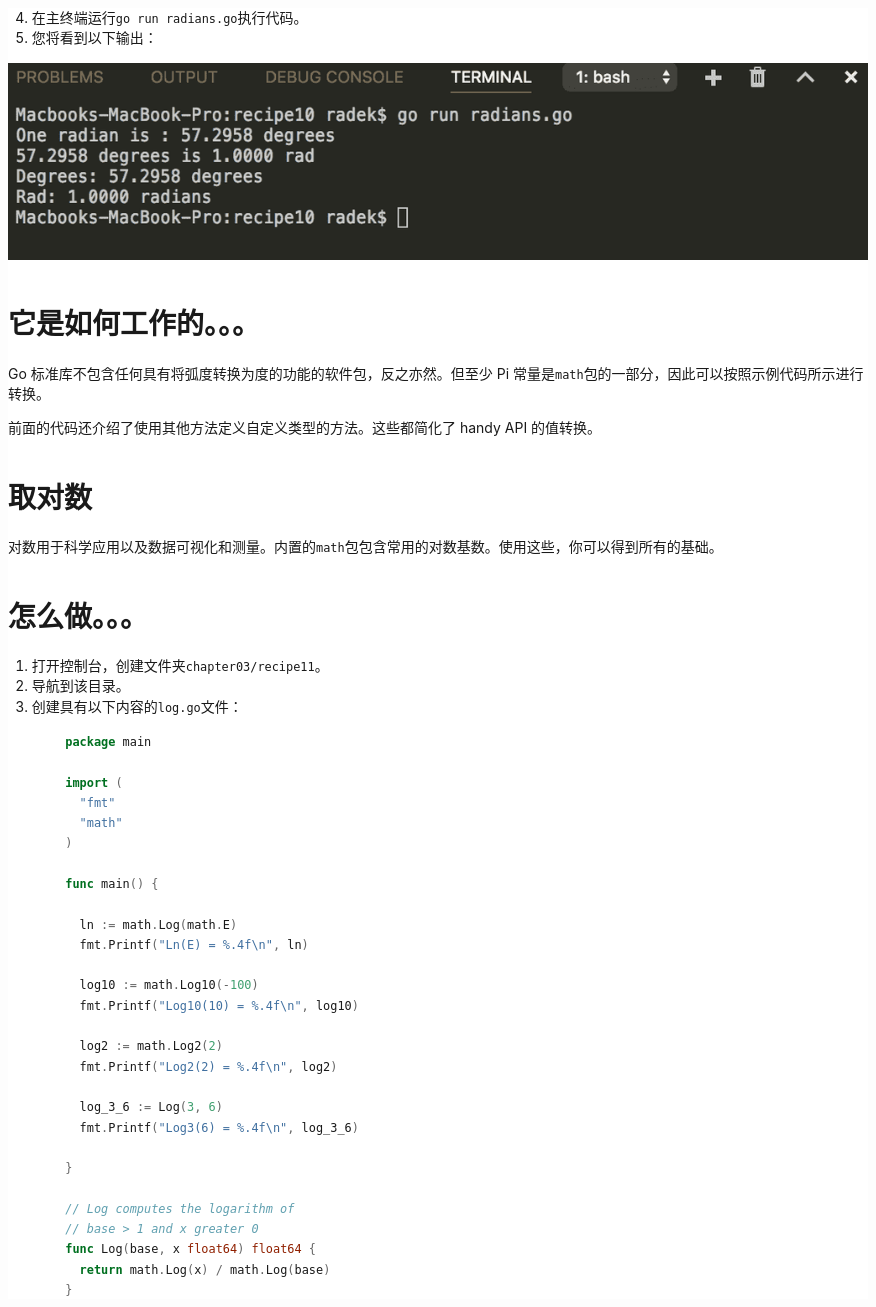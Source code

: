 4.  在主终端运行`go run radians.go`执行代码。
5.  您将看到以下输出：

![](img/62ee5c8a-9b69-4fa2-bcea-affcc05b99b6.png)

# 它是如何工作的。。。

Go 标准库不包含任何具有将弧度转换为度的功能的软件包，反之亦然。但至少 Pi 常量是`math`包的一部分，因此可以按照示例代码所示进行转换。

前面的代码还介绍了使用其他方法定义自定义类型的方法。这些都简化了 handy API 的值转换。

# 取对数

对数用于科学应用以及数据可视化和测量。内置的`math`包包含常用的对数基数。使用这些，你可以得到所有的基础。

# 怎么做。。。

1.  打开控制台，创建文件夹`chapter03/recipe11`。
2.  导航到该目录。
3.  创建具有以下内容的`log.go`文件：

```go
        package main

        import (
          "fmt"
          "math"
        )

        func main() {

          ln := math.Log(math.E)
          fmt.Printf("Ln(E) = %.4f\n", ln)

          log10 := math.Log10(-100)
          fmt.Printf("Log10(10) = %.4f\n", log10)

          log2 := math.Log2(2)
          fmt.Printf("Log2(2) = %.4f\n", log2)

          log_3_6 := Log(3, 6)
          fmt.Printf("Log3(6) = %.4f\n", log_3_6)

        }

        // Log computes the logarithm of
        // base > 1 and x greater 0
        func Log(base, x float64) float64 {
          return math.Log(x) / math.Log(base)
        }
```
